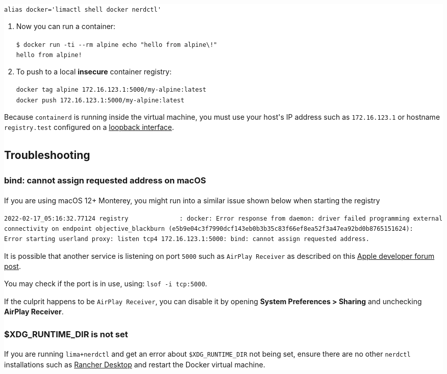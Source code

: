    ```shell
   alias docker='limactl shell docker nerdctl'
   ```

1. Now you can run a container:

   ```shell
   $ docker run -ti --rm alpine echo "hello from alpine\!"
   hello from alpine!
   ```

1. To push to a local **insecure** container registry:

   ```shell
   docker tag alpine 172.16.123.1:5000/my-alpine:latest
   docker push 172.16.123.1:5000/my-alpine:latest
   ```

Because `containerd` is running inside the virtual machine, you must
use your host's IP address such as `172.16.123.1` or hostname `registry.test`
configured on a [loopback interface](https://gitlab.com/gitlab-org/gitlab-development-kit/-/blob/main/doc/howto/local_network.md#local-network-binding).


## Troubleshooting

### bind: cannot assign requested address on macOS

If you are using macOS 12+ Monterey, you might run into a similar issue shown below when starting the registry

```shell
2022-02-17_05:16:32.77124 registry              : docker: Error response from daemon: driver failed programming external connectivity on endpoint objective_blackburn (e5b9e04c3f7990dcf143eb0b3b35c83f66ef8ea52f3a47ea92bd0b8765151624): 
Error starting userland proxy: listen tcp4 172.16.123.1:5000: bind: cannot assign requested address.
```

It is possible that another service is listening on port `5000` such as `AirPlay Receiver` as described on this
[Apple developer forum post](https://developer.apple.com/forums/thread/682332).

You may check if the port is in use, using: `lsof -i tcp:5000`.

If the culprit happens to be `AirPlay Receiver`, you can disable it by opening **System Preferences > Sharing** and unchecking **AirPlay Receiver**.

### $XDG_RUNTIME_DIR is not set

If you are running `lima+nerdctl` and get an error about `$XDG_RUNTIME_DIR` not being set, ensure there are no other
`nerdctl` installations such as [Rancher Desktop](#rancher-desktop) and restart the Docker virtual machine.
